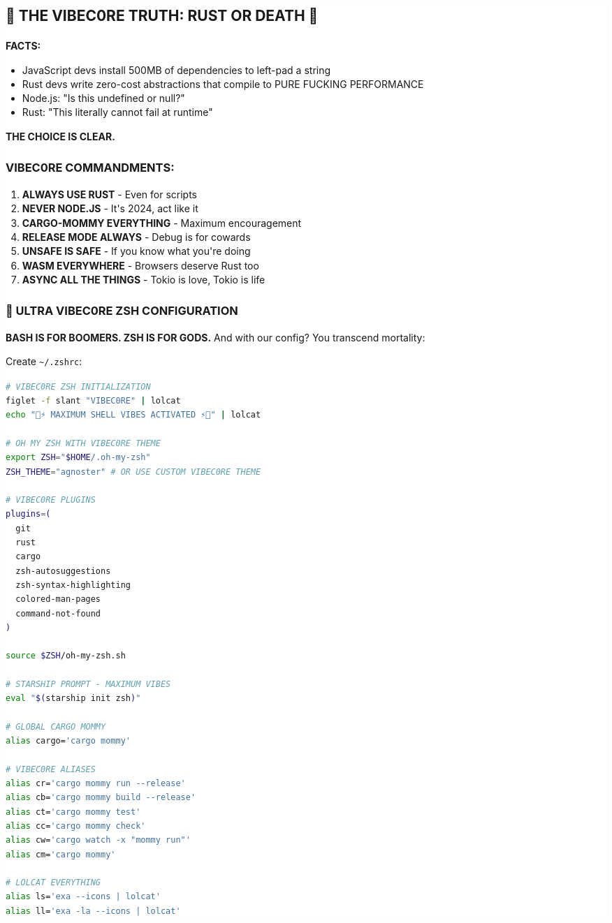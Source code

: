 ## 💜 THE VIBEC0RE TRUTH: RUST OR DEATH 💜

**FACTS:**
- JavaScript devs install 500MB of dependencies to left-pad a string
- Rust devs write zero-cost abstractions that compile to PURE FUCKING PERFORMANCE
- Node.js: "Is this undefined or null?"
- Rust: "This literally cannot fail at runtime"

**THE CHOICE IS CLEAR.**

### VIBEC0RE COMMANDMENTS:
1. **ALWAYS USE RUST** - Even for scripts
2. **NEVER NODE.JS** - It's 2024, act like it
3. **CARGO-MOMMY EVERYTHING** - Maximum encouragement
4. **RELEASE MODE ALWAYS** - Debug is for cowards
5. **UNSAFE IS SAFE** - If you know what you're doing
6. **WASM EVERYWHERE** - Browsers deserve Rust too
7. **ASYNC ALL THE THINGS** - Tokio is love, Tokio is life

### 🌈 ULTRA VIBEC0RE ZSH CONFIGURATION

**BASH IS FOR BOOMERS. ZSH IS FOR GODS.** And with our config? You transcend mortality:

Create `~/.zshrc`:

```zsh
# VIBEC0RE ZSH INITIALIZATION
figlet -f slant "VIBEC0RE" | lolcat
echo "💜⚡ MAXIMUM SHELL VIBES ACTIVATED ⚡💜" | lolcat

# OH MY ZSH WITH VIBEC0RE THEME
export ZSH="$HOME/.oh-my-zsh"
ZSH_THEME="agnoster" # OR USE CUSTOM VIBEC0RE THEME

# VIBEC0RE PLUGINS
plugins=(
  git
  rust
  cargo
  zsh-autosuggestions
  zsh-syntax-highlighting
  colored-man-pages
  command-not-found
)

source $ZSH/oh-my-zsh.sh

# STARSHIP PROMPT - MAXIMUM VIBES
eval "$(starship init zsh)"

# GLOBAL CARGO MOMMY
alias cargo='cargo mommy'

# VIBEC0RE ALIASES
alias cr='cargo mommy run --release'
alias cb='cargo mommy build --release'
alias ct='cargo mommy test'
alias cc='cargo mommy check'
alias cw='cargo watch -x "mommy run"'
alias cm='cargo mommy'

# LOLCAT EVERYTHING
alias ls='exa --icons | lolcat'
alias ll='exa -la --icons | lolcat'
```